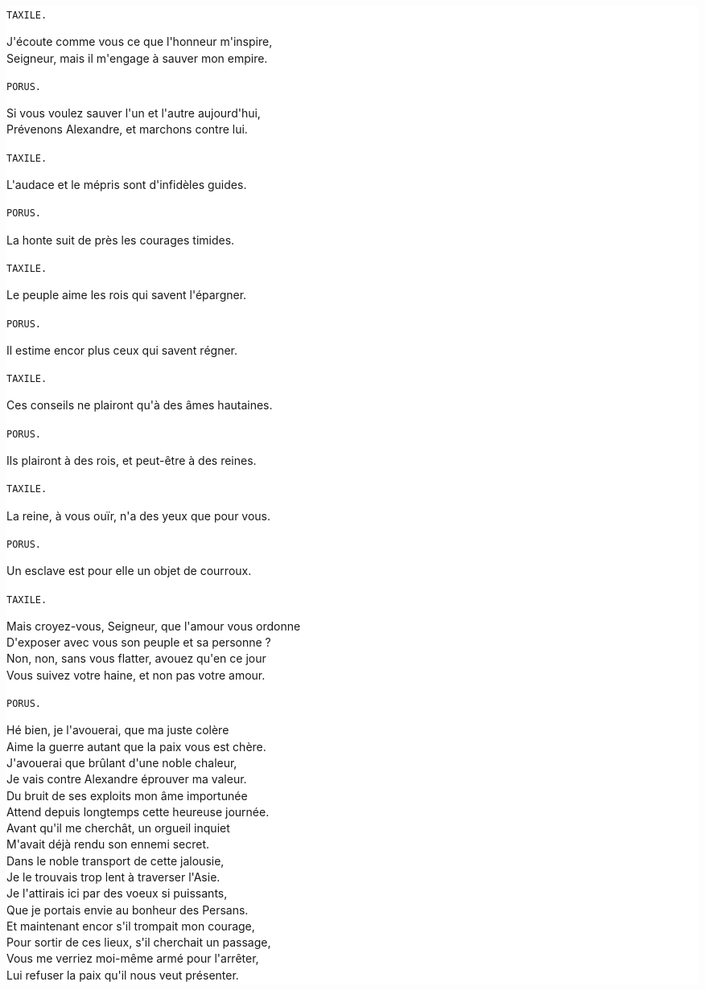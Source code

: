     TAXILE.
J'écoute comme vous ce que l'honneur m'inspire,  
Seigneur, mais il m'engage à sauver mon empire.  

    PORUS.
Si vous voulez sauver l'un et l'autre aujourd'hui,  
Prévenons Alexandre, et marchons contre lui.  

    TAXILE.
L'audace et le mépris sont d'infidèles guides.  

    PORUS.
La honte suit de près les courages timides.  

    TAXILE.
Le peuple aime les rois qui savent l'épargner.  

    PORUS.
Il estime encor plus ceux qui savent régner.  

    TAXILE.
Ces conseils ne plairont qu'à des âmes hautaines.  

    PORUS.
Ils plairont à des rois, et peut-être à des reines.  

    TAXILE.
La reine, à vous ouïr, n'a des yeux que pour vous.  

    PORUS.
Un esclave est pour elle un objet de courroux.  

    TAXILE.
Mais croyez-vous, Seigneur, que l'amour vous ordonne  
D'exposer avec vous son peuple et sa personne ?  
Non, non, sans vous flatter, avouez qu'en ce jour  
Vous suivez votre haine, et non pas votre amour.  

    PORUS.
Hé bien, je l'avouerai, que ma juste colère  
Aime la guerre autant que la paix vous est chère.  
J'avouerai que brûlant d'une noble chaleur,  
Je vais contre Alexandre éprouver ma valeur.  
Du bruit de ses exploits mon âme importunée  
Attend depuis longtemps cette heureuse journée.  
Avant qu'il me cherchât, un orgueil inquiet  
M'avait déjà rendu son ennemi secret.  
Dans le noble transport de cette jalousie,  
Je le trouvais trop lent à traverser l'Asie.  
Je l'attirais ici par des voeux si puissants,  
Que je portais envie au bonheur des Persans.  
Et maintenant encor s'il trompait mon courage,  
Pour sortir de ces lieux, s'il cherchait un passage,  
Vous me verriez moi-même armé pour l'arrêter,  
Lui refuser la paix qu'il nous veut présenter.  
